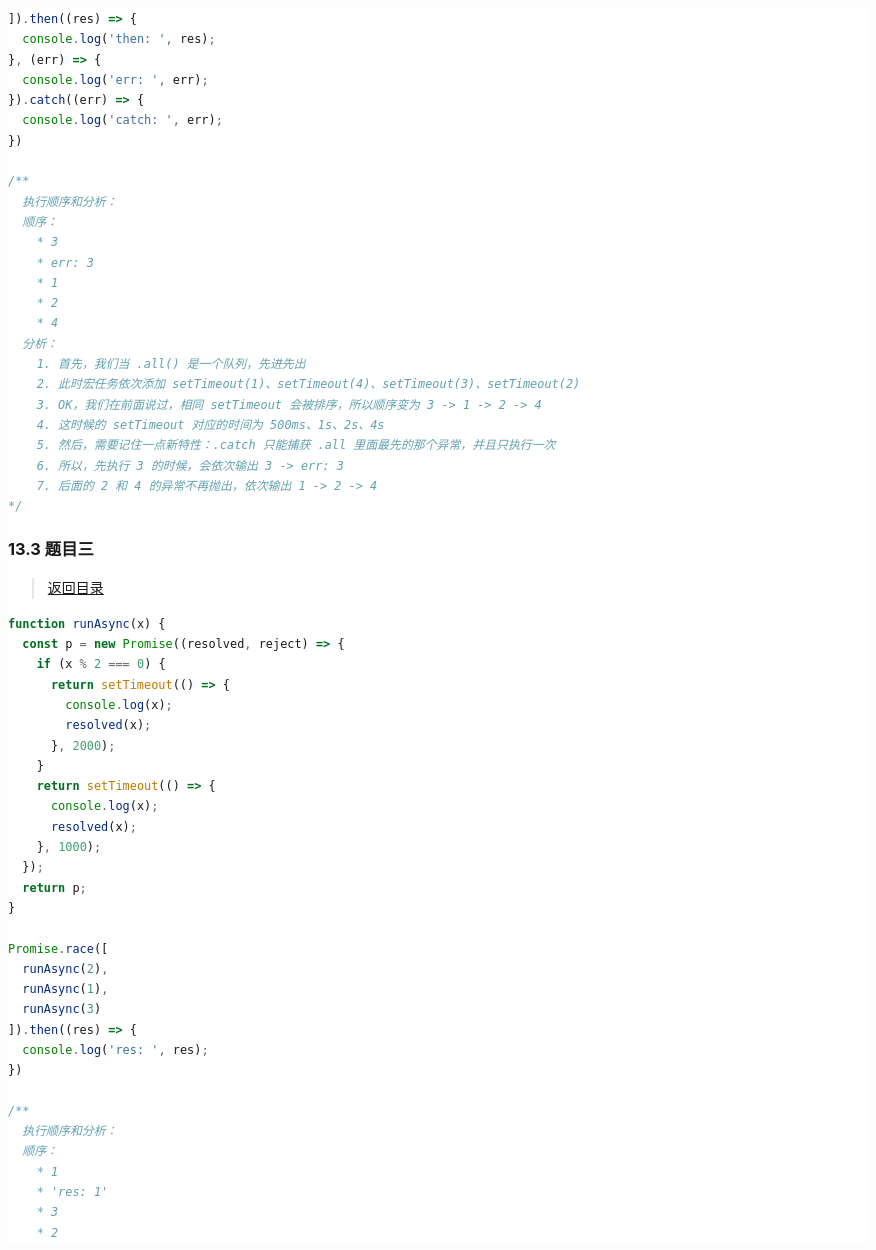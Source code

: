 ```js
]).then((res) => {
  console.log('then: ', res);
}, (err) => {
  console.log('err: ', err);
}).catch((err) => {
  console.log('catch: ', err);
})

/**
  执行顺序和分析：
  顺序：
    * 3
    * err: 3
    * 1
    * 2
    * 4
  分析：
    1. 首先，我们当 .all() 是一个队列，先进先出
    2. 此时宏任务依次添加 setTimeout(1)、setTimeout(4)、setTimeout(3)、setTimeout(2)
    3. OK，我们在前面说过，相同 setTimeout 会被排序，所以顺序变为 3 -> 1 -> 2 -> 4
    4. 这时候的 setTimeout 对应的时间为 500ms、1s、2s、4s
    5. 然后，需要记住一点新特性：.catch 只能捕获 .all 里面最先的那个异常，并且只执行一次
    6. 所以，先执行 3 的时候，会依次输出 3 -> err: 3
    7. 后面的 2 和 4 的异常不再抛出，依次输出 1 -> 2 -> 4
*/
```

### <a name="chapter-thirteen-three" id="chapter-thirteen-three"></a>13.3 题目三

> [返回目录](#chapter-one)

```js
function runAsync(x) {
  const p = new Promise((resolved, reject) => {
    if (x % 2 === 0) {
      return setTimeout(() => {
        console.log(x);
        resolved(x);
      }, 2000);
    }
    return setTimeout(() => {
      console.log(x);
      resolved(x);  
    }, 1000);
  });
  return p;
}

Promise.race([
  runAsync(2),
  runAsync(1),
  runAsync(3)
]).then((res) => {
  console.log('res: ', res);
})

/**
  执行顺序和分析：
  顺序：
    * 1
    * 'res: 1'
    * 3
    * 2
```